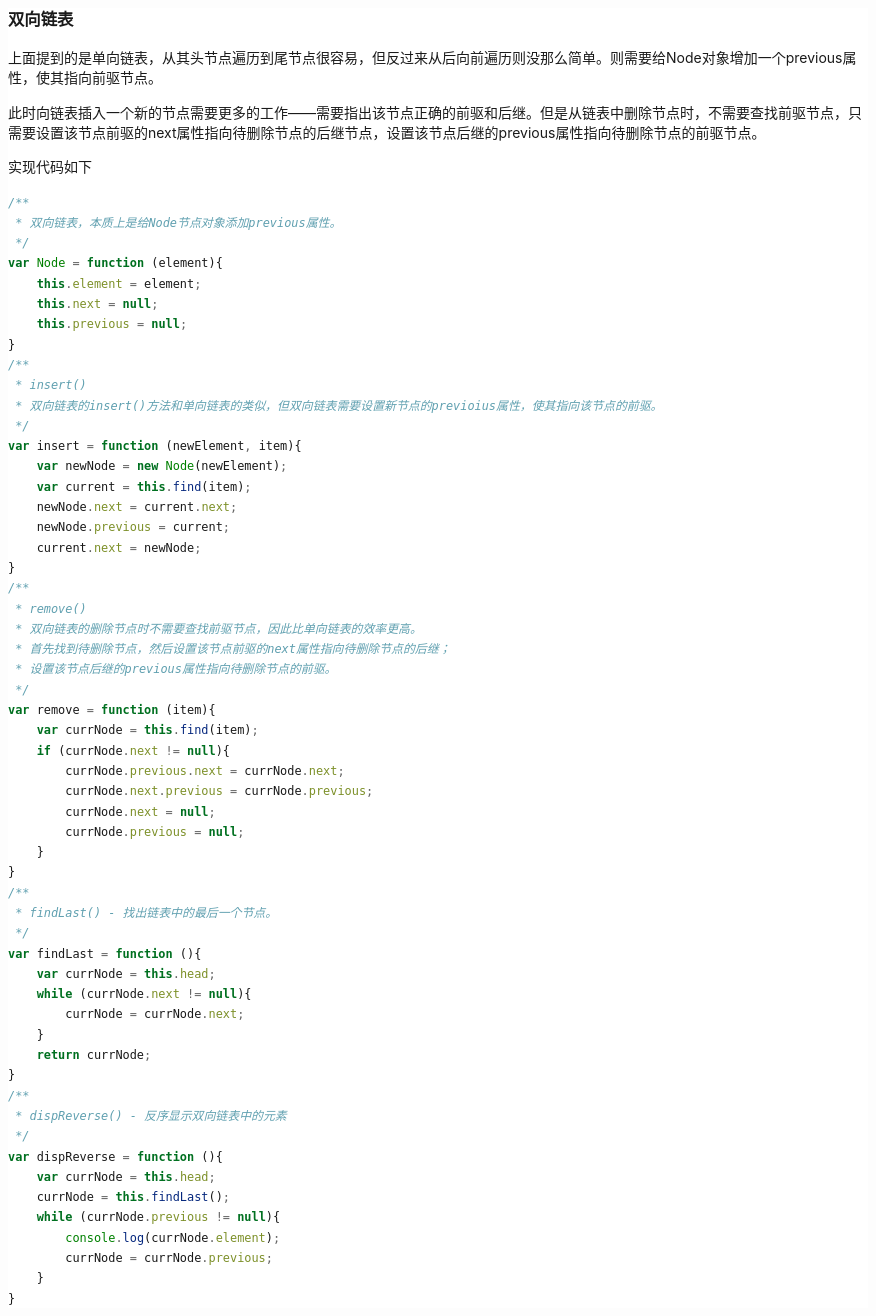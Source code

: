 ### 双向链表

上面提到的是单向链表，从其头节点遍历到尾节点很容易，但反过来从后向前遍历则没那么简单。则需要给Node对象增加一个previous属性，使其指向前驱节点。  

此时向链表插入一个新的节点需要更多的工作——需要指出该节点正确的前驱和后继。但是从链表中删除节点时，不需要查找前驱节点，只需要设置该节点前驱的next属性指向待删除节点的后继节点，设置该节点后继的previous属性指向待删除节点的前驱节点。  

实现代码如下  

```javascript
/**
 * 双向链表，本质上是给Node节点对象添加previous属性。
 */
var Node = function (element){
	this.element = element;
	this.next = null;
	this.previous = null;
}
/**
 * insert()
 * 双向链表的insert()方法和单向链表的类似，但双向链表需要设置新节点的previoius属性，使其指向该节点的前驱。
 */
var insert = function (newElement, item){
	var newNode = new Node(newElement);
	var current = this.find(item);
	newNode.next = current.next;
	newNode.previous = current;
	current.next = newNode;
}
/**
 * remove()
 * 双向链表的删除节点时不需要查找前驱节点，因此比单向链表的效率更高。
 * 首先找到待删除节点，然后设置该节点前驱的next属性指向待删除节点的后继；
 * 设置该节点后继的previous属性指向待删除节点的前驱。
 */
var remove = function (item){
	var currNode = this.find(item);
	if (currNode.next != null){
		currNode.previous.next = currNode.next;
		currNode.next.previous = currNode.previous;
		currNode.next = null;
		currNode.previous = null;
	}
}
/**
 * findLast() - 找出链表中的最后一个节点。
 */
var findLast = function (){
	var currNode = this.head;
	while (currNode.next != null){
		currNode = currNode.next;
	}
	return currNode;
}
/**
 * dispReverse() - 反序显示双向链表中的元素
 */
var dispReverse = function (){
	var currNode = this.head;
	currNode = this.findLast();
	while (currNode.previous != null){
		console.log(currNode.element);
		currNode = currNode.previous;
	}
}
```